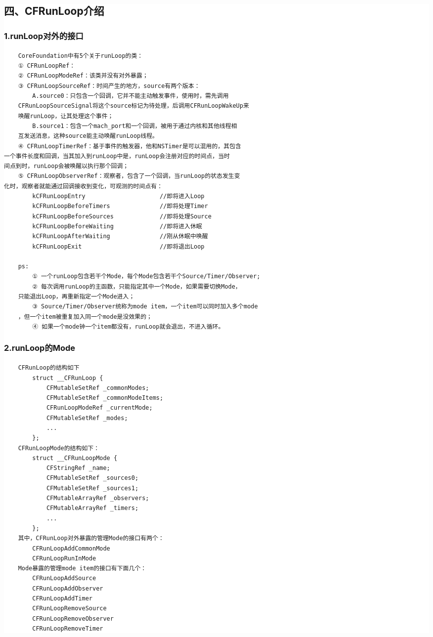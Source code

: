 ## 四、CFRunLoop介绍
### 1.runLoop对外的接口
        CoreFoundation中有5个关于runLoop的类：
        ① CFRunLoopRef：
        ② CFRunLoopModeRef：该类并没有对外暴露；
        ③ CFRunLoopSourceRef：时间产生的地方，source有两个版本：
            A.source0：只包含一个回调，它并不能主动触发事件，使用时，需先调用
        CFRunLoopSourceSignal将这个source标记为待处理，后调用CFRunLoopWakeUp来
        唤醒runLoop，让其处理这个事件；
            B.source1：包含一个mach_port和一个回调，被用于通过内核和其他线程相
        互发送消息，这种source能主动唤醒runLoop线程。
        ④ CFRunLoopTimerRef：基于事件的触发器，他和NSTimer是可以混用的，其包含
    一个事件长度和回调，当其加入到runLoop中是，runLoop会注册对应的时间点，当时
    间点到时，runLoop会被唤醒以执行那个回调；
        ⑤ CFRunLoopObserverRef：观察者，包含了一个回调，当runLoop的状态发生变
    化时，观察者就能通过回调接收到变化，可观测的时间点有：
            kCFRunLoopEntry                     //即将进入Loop
            kCFRunLoopBeforeTimers              //即将处理Timer
            kCFRunLoopBeforeSources             //即将处理Source
            kCFRunLoopBeforeWaiting             //即将进入休眠
            kCFRunLoopAfterWaiting              //刚从休眠中唤醒
            kCFRunLoopExit                      //即将退出Loop
            
        ps:
            ① 一个runLoop包含若干个Mode，每个Mode包含若干个Source/Timer/Observer;
            ② 每次调用runLoop的主函数，只能指定其中一个Mode，如果需要切换Mode，
        只能退出Loop，再重新指定一个Mode进入；
            ③ Source/Timer/Observer统称为mode item，一个item可以同时加入多个mode
        ，但一个item被重复加入同一个mode是没效果的；
            ④ 如果一个mode钟一个item都没有，runLoop就会退出，不进入循环。
### 2.runLoop的Mode
        CFRunLoop的结构如下
            struct __CFRunLoop {
                CFMutableSetRef _commonModes;     
                CFMutableSetRef _commonModeItems; 
                CFRunLoopModeRef _currentMode;    
                CFMutableSetRef _modes;           
                ...
            };
        CFRunLoopMode的结构如下：
            struct __CFRunLoopMode {
                CFStringRef _name;            
                CFMutableSetRef _sources0;    
                CFMutableSetRef _sources1;    
                CFMutableArrayRef _observers; 
                CFMutableArrayRef _timers;    
                ...
            };
        其中，CFRunLoop对外暴露的管理Mode的接口有两个：
            CFRunLoopAddCommonMode
            CFRunLoopRunInMode
        Mode暴露的管理mode item的接口有下面几个：
            CFRunLoopAddSource
            CFRunLoopAddObserver
            CFRunLoopAddTimer
            CFRunLoopRemoveSource
            CFRunLoopRemoveObserver
            CFRunLoopRemoveTimer
        